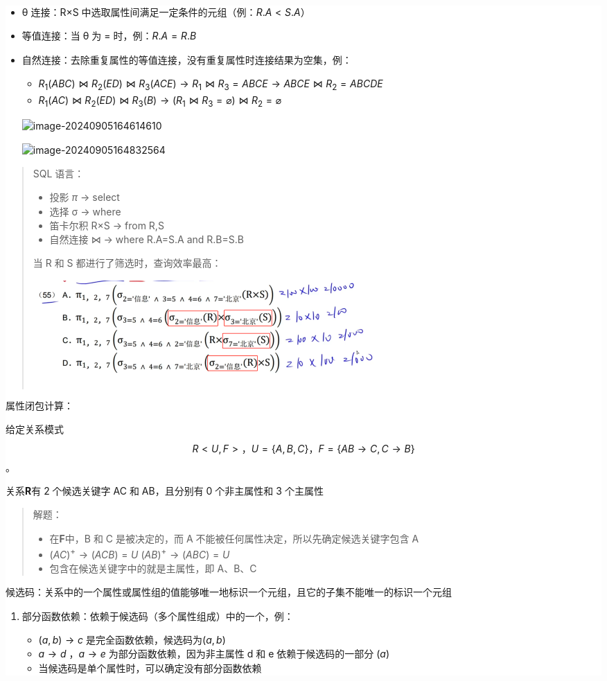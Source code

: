 - θ 连接：R×S 中选取属性间满足一定条件的元组（例：$R.A<S.A$）

- 等值连接：当 θ 为 = 时，例：$R.A=R.B$

- 自然连接：去除重复属性的等值连接，没有重复属性时连接结果为空集，例：

  - $R_1(ABC)⋈R_2(ED)⋈R_3(ACE)→R_1⋈R_3=ABCE→ABCE⋈R_2=ABCDE$
  - $R_1(AC)⋈R_2(ED)⋈R_3(B)→(R_1⋈R_3=\varnothing)⋈R_2=\varnothing$

  ![image-20240905164614610](3-数据库/image-20240905164614610.png)

  ![image-20240905164832564](3-数据库/image-20240905164832564.png)

> SQL 语言：
>
> - 投影 _π_ → select
> - 选择 σ → where
> - 笛卡尔积 R×S → from R,S
> - 自然连接 ⋈ → where R.A=S.A and R.B=S.B
>
> 当 R 和 S 都进行了筛选时，查询效率最高：
>
> <img src="3-数据库/image-20240905211654207.png" alt="image-20240905211654207" style="zoom:50%;" />

属性闭包计算：

给定关系模式 $$R<U,F>，U=\{A,B,C\}，F=\{AB→C,C→B\}$$。

关系**R**有 2 个候选关键字 AC 和 AB，且分别有 0 个非主属性和 3 个主属性

> 解题：
>
> - 在**F**中，B 和 C 是被决定的，而 A 不能被任何属性决定，所以先确定候选关键字包含 A
> - $(AC)^+→(ACB)=U$ $(AB)^+→(ABC)=U$
> - 包含在候选关键字中的就是主属性，即 A、B、C

候选码：关系中的一个属性或属性组的值能够唯一地标识一个元组，且它的子集不能唯一的标识一个元组

1. 部分函数依赖：依赖于候选码（多个属性组成）中的一个，例：

   - $(a,b)→c$ 是完全函数依赖，候选码为$(a,b)$
   - $a→d$ ，$a→e$ 为部分函数依赖，因为非主属性 d 和 e 依赖于候选码的一部分 $(a)$
   - 当候选码是单个属性时，可以确定没有部分函数依赖

